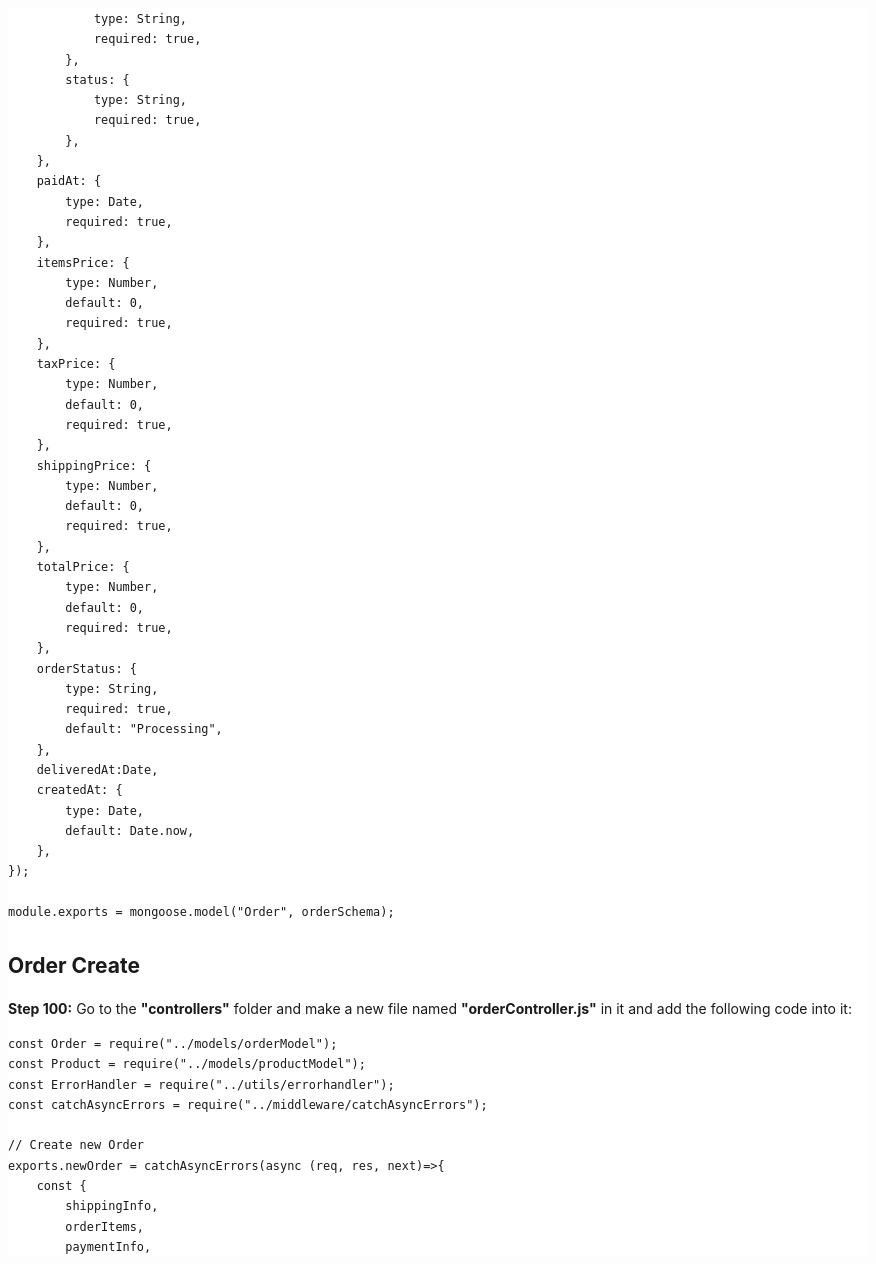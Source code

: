 ```
            type: String,
            required: true,
        },
        status: {
            type: String,
            required: true,
        },
    },
    paidAt: {
        type: Date,
        required: true,
    },
    itemsPrice: {
        type: Number,
        default: 0,
        required: true,
    },
    taxPrice: {
        type: Number,
        default: 0,
        required: true,
    },
    shippingPrice: {
        type: Number,
        default: 0,
        required: true,
    },
    totalPrice: {
        type: Number,
        default: 0,
        required: true,
    },
    orderStatus: {
        type: String,
        required: true,
        default: "Processing",
    },
    deliveredAt:Date,
    createdAt: {
        type: Date,
        default: Date.now,
    },
});

module.exports = mongoose.model("Order", orderSchema);
```
## Order Create

**Step 100:** Go to the **"controllers"** folder and make a new file named **"orderController.js"** in it and add the following code into it:
```
const Order = require("../models/orderModel");
const Product = require("../models/productModel");
const ErrorHandler = require("../utils/errorhandler");
const catchAsyncErrors = require("../middleware/catchAsyncErrors");

// Create new Order
exports.newOrder = catchAsyncErrors(async (req, res, next)=>{
    const {
        shippingInfo,
        orderItems,
        paymentInfo,
```